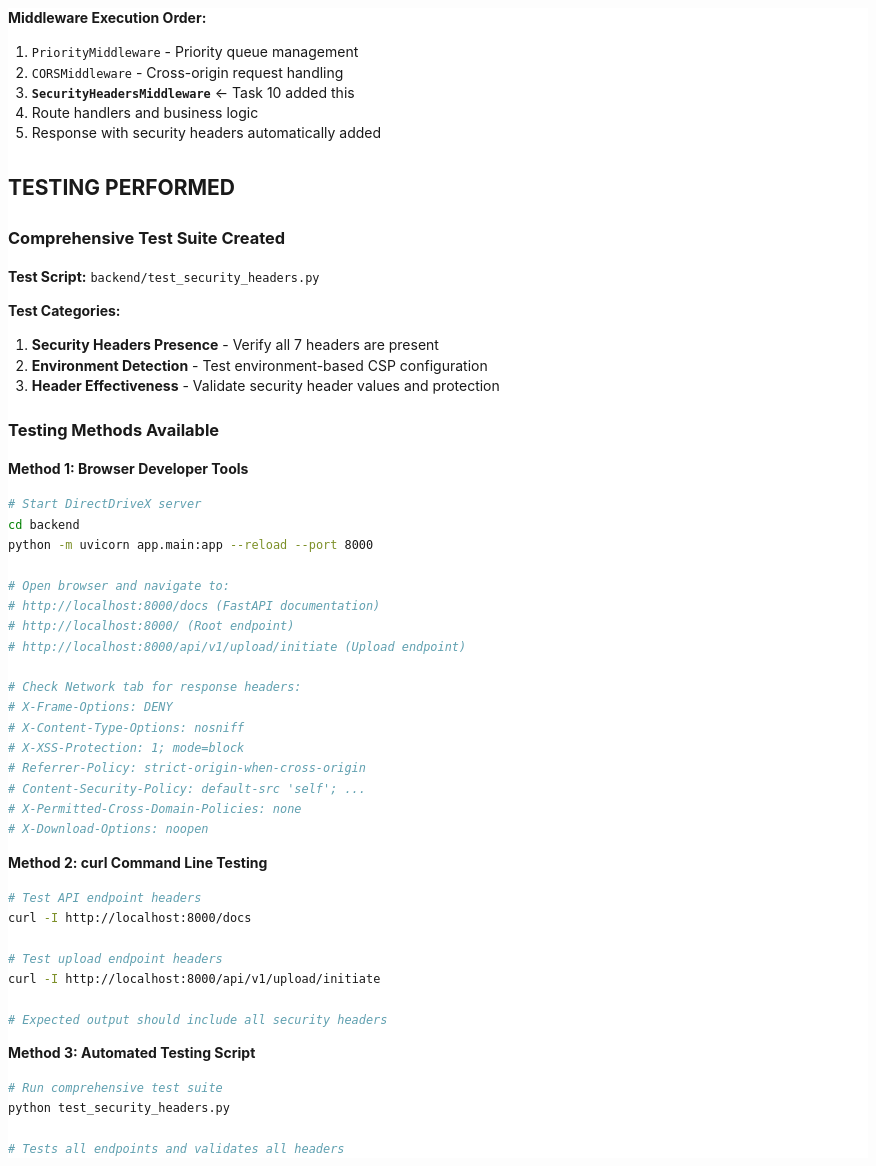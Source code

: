 **Middleware Execution Order:**
1. `PriorityMiddleware` - Priority queue management
2. `CORSMiddleware` - Cross-origin request handling
3. **`SecurityHeadersMiddleware`** ← Task 10 added this
4. Route handlers and business logic
5. Response with security headers automatically added

## TESTING PERFORMED

### Comprehensive Test Suite Created

**Test Script:** `backend/test_security_headers.py`

**Test Categories:**
1. **Security Headers Presence** - Verify all 7 headers are present
2. **Environment Detection** - Test environment-based CSP configuration
3. **Header Effectiveness** - Validate security header values and protection

### Testing Methods Available

**Method 1: Browser Developer Tools**
```bash
# Start DirectDriveX server
cd backend
python -m uvicorn app.main:app --reload --port 8000

# Open browser and navigate to:
# http://localhost:8000/docs (FastAPI documentation)
# http://localhost:8000/ (Root endpoint)
# http://localhost:8000/api/v1/upload/initiate (Upload endpoint)

# Check Network tab for response headers:
# X-Frame-Options: DENY
# X-Content-Type-Options: nosniff
# X-XSS-Protection: 1; mode=block
# Referrer-Policy: strict-origin-when-cross-origin
# Content-Security-Policy: default-src 'self'; ...
# X-Permitted-Cross-Domain-Policies: none
# X-Download-Options: noopen
```

**Method 2: curl Command Line Testing**
```bash
# Test API endpoint headers
curl -I http://localhost:8000/docs

# Test upload endpoint headers
curl -I http://localhost:8000/api/v1/upload/initiate

# Expected output should include all security headers
```

**Method 3: Automated Testing Script**
```bash
# Run comprehensive test suite
python test_security_headers.py

# Tests all endpoints and validates all headers
```
